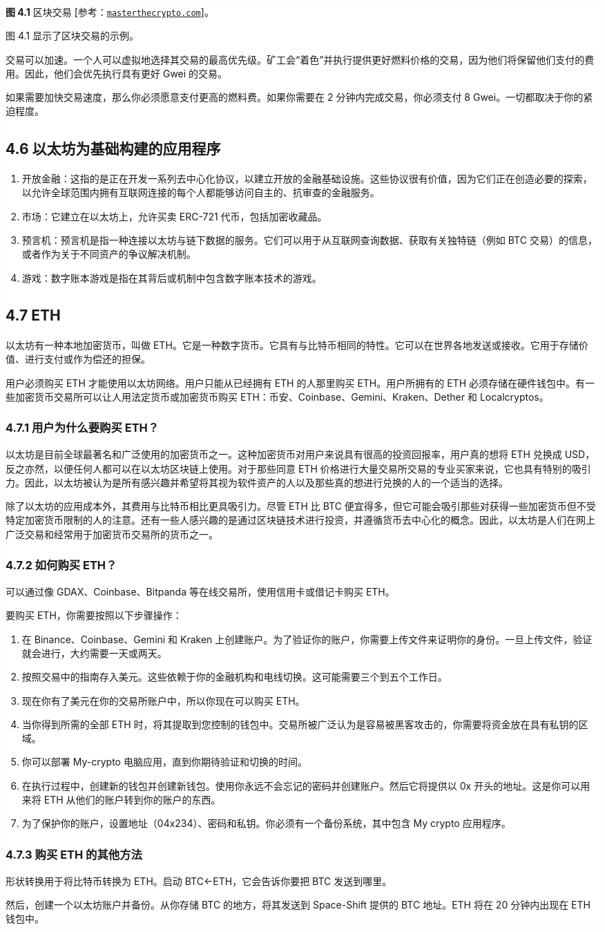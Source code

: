 **图 4.1** 区块交易 [参考：[`masterthecrypto.com`](https://masterthecrypto.com)]。

图 4.1 显示了区块交易的示例。

交易可以加速。一个人可以虚拟地选择其交易的最高优先级。矿工会“着色”并执行提供更好燃料价格的交易，因为他们将保留他们支付的费用。因此，他们会优先执行具有更好 Gwei 的交易。

如果需要加快交易速度，那么你必须愿意支付更高的燃料费。如果你需要在 2 分钟内完成交易，你必须支付 8 Gwei。一切都取决于你的紧迫程度。

## 4.6 以太坊为基础构建的应用程序

1.  开放金融：这指的是正在开发一系列去中心化协议，以建立开放的金融基础设施。这些协议很有价值，因为它们正在创造必要的探索，以允许全球范围内拥有互联网连接的每个人都能够访问自主的、抗审查的金融服务。

1.  市场：它建立在以太坊上，允许买卖 ERC-721 代币，包括加密收藏品。

1.  预言机：预言机是指一种连接以太坊与链下数据的服务。它们可以用于从互联网查询数据、获取有关独特链（例如 BTC 交易）的信息，或者作为关于不同资产的争议解决机制。

1.  游戏：数字账本游戏是指在其背后或机制中包含数字账本技术的游戏。

## 4.7 ETH

以太坊有一种本地加密货币，叫做 ETH。它是一种数字货币。它具有与比特币相同的特性。它可以在世界各地发送或接收。它用于存储价值、进行支付或作为偿还的担保。

用户必须购买 ETH 才能使用以太坊网络。用户只能从已经拥有 ETH 的人那里购买 ETH。用户所拥有的 ETH 必须存储在硬件钱包中。有一些加密货币交易所可以让人用法定货币或加密货币购买 ETH：币安、Coinbase、Gemini、Kraken、Dether 和 Localcryptos。

### 4.7.1 用户为什么要购买 ETH？

以太坊是目前全球最著名和广泛使用的加密货币之一。这种加密货币对用户来说具有很高的投资回报率，用户真的想将 ETH 兑换成 USD，反之亦然，以便任何人都可以在以太坊区块链上使用。对于那些同意 ETH 价格进行大量交易所交易的专业买家来说，它也具有特别的吸引力。因此，以太坊被认为是所有感兴趣并希望将其视为软件资产的人以及那些真的想进行兑换的人的一个适当的选择。

除了以太坊的应用成本外，其费用与比特币相比更具吸引力。尽管 ETH 比 BTC 便宜得多，但它可能会吸引那些对获得一些加密货币但不受特定加密货币限制的人的注意。还有一些人感兴趣的是通过区块链技术进行投资，并遵循货币去中心化的概念。因此，以太坊是人们在网上广泛交易和经常用于加密货币交易所的货币之一。

### 4.7.2 如何购买 ETH？

可以通过像 GDAX、Coinbase、Bitpanda 等在线交易所，使用信用卡或借记卡购买 ETH。

要购买 ETH，你需要按照以下步骤操作：

1.  在 Binance、Coinbase、Gemini 和 Kraken 上创建账户。为了验证你的账户，你需要上传文件来证明你的身份。一旦上传文件，验证就会进行，大约需要一天或两天。

1.  按照交易中的指南存入美元。这些依赖于你的金融机构和电线切换。这可能需要三个到五个工作日。

1.  现在你有了美元在你的交易所账户中，所以你现在可以购买 ETH。

1.  当你得到所需的全部 ETH 时，将其提取到您控制的钱包中。交易所被广泛认为是容易被黑客攻击的，你需要将资金放在具有私钥的区域。

1.  你可以部署 My-crypto 电脑应用，直到你期待验证和切换的时间。

1.  在执行过程中，创建新的钱包并创建新钱包。使用你永远不会忘记的密码并创建账户。然后它将提供以 0x 开头的地址。这是你可以用来将 ETH 从他们的账户转到你的账户的东西。

1.  为了保护你的账户，设置地址（04x234）、密码和私钥。你必须有一个备份系统，其中包含 My crypto 应用程序。

### 4.7.3 购买 ETH 的其他方法

形状转换用于将比特币转换为 ETH。启动 BTC<-ETH，它会告诉你要把 BTC 发送到哪里。

然后，创建一个以太坊账户并备份。从你存储 BTC 的地方，将其发送到 Space-Shift 提供的 BTC 地址。ETH 将在 20 分钟内出现在 ETH 钱包中。
